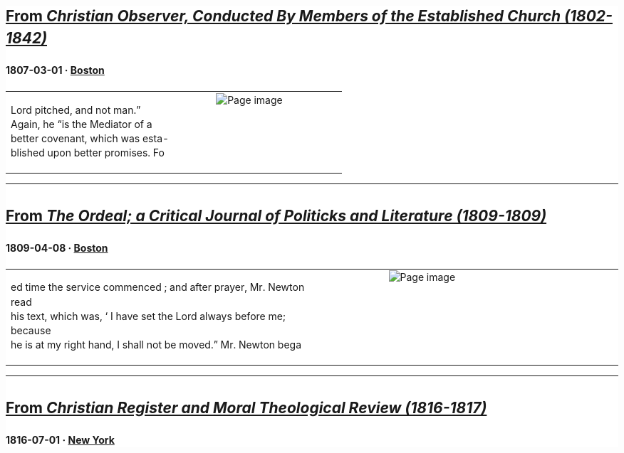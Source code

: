 
## [From _Christian Observer, Conducted By Members of the Established Church (1802-1842)_](https://archive.org/details/sim_christian-observer-from-the-london-ed_1807-03_6_63/page/n8/mode/1up?view=theater)

#### 1807-03-01 &middot; [Boston](http://dbpedia.org/resource/Boston)

<table style="width: 100%;"><tr><td style="width: 50%">

  
Lord pitched, and not man.”  
Again, he “is the Mediator of a  
better covenant, which was esta-  
blished upon better promises. Fo
</td><td style="width: 50%; max-height: 75%; margin: auto; display: block;">
<img alt="Page image" src="https://iiif.archive.org/image/iiif/2/sim_christian-observer-from-the-london-ed_1807-03_6_63%2Fsim_christian-observer-from-the-london-ed_1807-03_6_63_jp2.zip%2Fsim_christian-observer-from-the-london-ed_1807-03_6_63_jp2%2Fsim_christian-observer-from-the-london-ed_1807-03_6_63_0008.jp2/pct:40.28585271317829,57.83870967741935,31.589147286821706,5.645161290322581/600,/0/default.jpg"/>
</td>
</tr></table>

---

## [From _The Ordeal; a Critical Journal of Politicks and Literature (1809-1809)_](https://archive.org/details/sim_ordeal-a-critical-journal-of-politicks-and-literature_1809-04-08_1_14/page/n14/mode/1up?view=theater)

#### 1809-04-08 &middot; [Boston](http://dbpedia.org/resource/Boston)

<table style="width: 100%;"><tr><td style="width: 50%">

  
ed time the service commenced ; and after prayer, Mr. Newton read  
his text, which was, ‘ I have set the Lord always before me; because  
he is at my right hand, I shall not be moved.” Mr. Newton bega
</td><td style="width: 50%; max-height: 75%; margin: auto; display: block;">
<img alt="Page image" src="https://iiif.archive.org/image/iiif/2/sim_ordeal-a-critical-journal-of-politicks-and-literature_1809-04-08_1_14%2Fsim_ordeal-a-critical-journal-of-politicks-and-literature_1809-04-08_1_14_jp2.zip%2Fsim_ordeal-a-critical-journal-of-politicks-and-literature_1809-04-08_1_14_jp2%2Fsim_ordeal-a-critical-journal-of-politicks-and-literature_1809-04-08_1_14_0014.jp2/pct:15.963476070528968,21.289329685362517,69.36397984886649,4.514363885088919/600,/0/default.jpg"/>
</td>
</tr></table>

---

## [From _Christian Register and Moral Theological Review (1816-1817)_](https://archive.org/details/sim_christian-register-and-moral-theological-review_1816-07_1_1/page/n59/mode/1up?view=theater)

#### 1816-07-01 &middot; [New York](http://dbpedia.org/resource/New_York_City)
